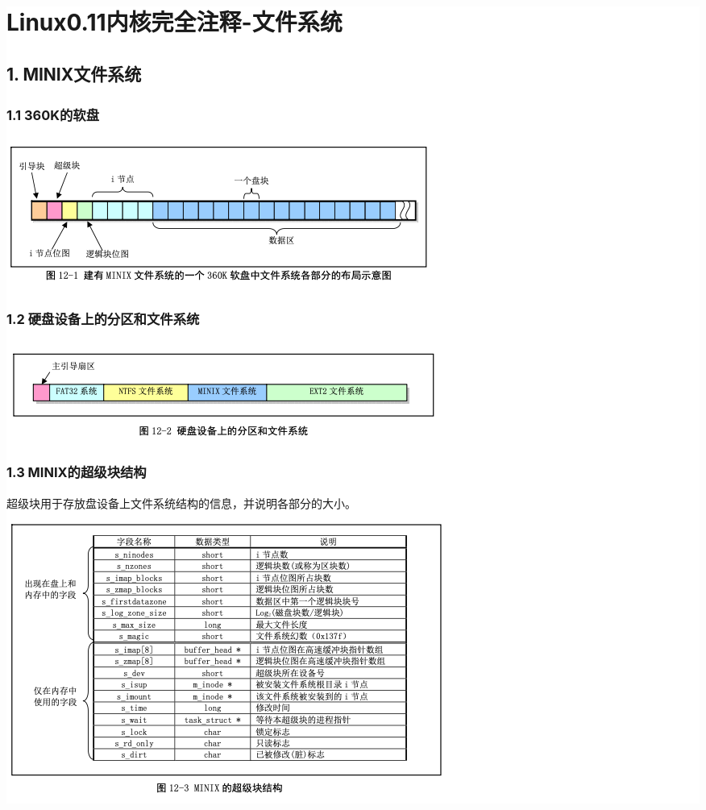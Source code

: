 # Linux0.11内核完全注释-文件系统

## 1. MINIX文件系统

### 1.1 360K的软盘

![image-20240419130341231](Linux0.11内核完全注释-文件系统.assets/image-20240419130341231.png) 

### 1.2 硬盘设备上的分区和文件系统

![image-20240419131004280](Linux0.11内核完全注释-文件系统.assets/image-20240419131004280.png) 

### 1.3 MINIX的超级块结构

超级块用于存放盘设备上文件系统结构的信息，并说明各部分的大小。

![image-20240419131045830](Linux0.11内核完全注释-文件系统.assets/image-20240419131045830.png) 
